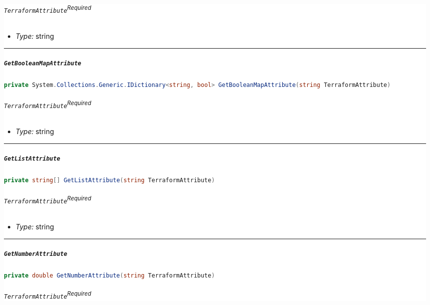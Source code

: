 ###### `TerraformAttribute`<sup>Required</sup> <a name="TerraformAttribute" id="rhizo-co-terraform-provider-oci.dataOciMarketplaceListingTaxes.DataOciMarketplaceListingTaxes.getBooleanAttribute.parameter.terraformAttribute"></a>

- *Type:* string

---

##### `GetBooleanMapAttribute` <a name="GetBooleanMapAttribute" id="rhizo-co-terraform-provider-oci.dataOciMarketplaceListingTaxes.DataOciMarketplaceListingTaxes.getBooleanMapAttribute"></a>

```csharp
private System.Collections.Generic.IDictionary<string, bool> GetBooleanMapAttribute(string TerraformAttribute)
```

###### `TerraformAttribute`<sup>Required</sup> <a name="TerraformAttribute" id="rhizo-co-terraform-provider-oci.dataOciMarketplaceListingTaxes.DataOciMarketplaceListingTaxes.getBooleanMapAttribute.parameter.terraformAttribute"></a>

- *Type:* string

---

##### `GetListAttribute` <a name="GetListAttribute" id="rhizo-co-terraform-provider-oci.dataOciMarketplaceListingTaxes.DataOciMarketplaceListingTaxes.getListAttribute"></a>

```csharp
private string[] GetListAttribute(string TerraformAttribute)
```

###### `TerraformAttribute`<sup>Required</sup> <a name="TerraformAttribute" id="rhizo-co-terraform-provider-oci.dataOciMarketplaceListingTaxes.DataOciMarketplaceListingTaxes.getListAttribute.parameter.terraformAttribute"></a>

- *Type:* string

---

##### `GetNumberAttribute` <a name="GetNumberAttribute" id="rhizo-co-terraform-provider-oci.dataOciMarketplaceListingTaxes.DataOciMarketplaceListingTaxes.getNumberAttribute"></a>

```csharp
private double GetNumberAttribute(string TerraformAttribute)
```

###### `TerraformAttribute`<sup>Required</sup> <a name="TerraformAttribute" id="rhizo-co-terraform-provider-oci.dataOciMarketplaceListingTaxes.DataOciMarketplaceListingTaxes.getNumberAttribute.parameter.terraformAttribute"></a>
